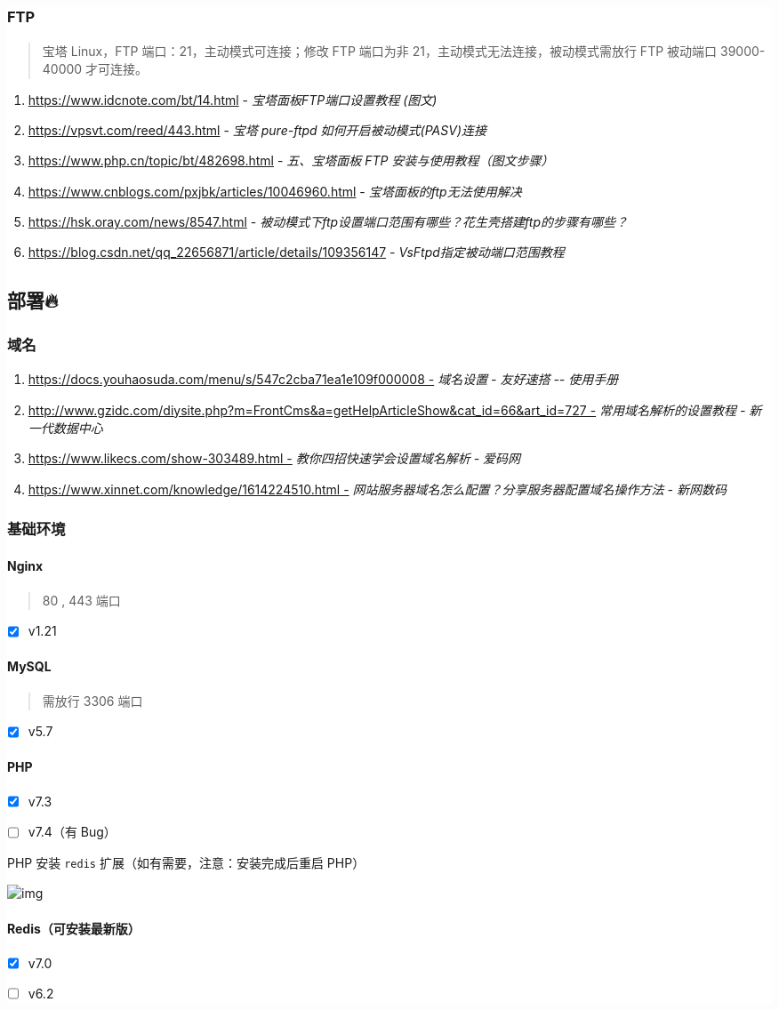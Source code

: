 ### FTP

> 宝塔 Linux，FTP 端口：21，主动模式可连接；修改 FTP 端口为非 21，主动模式无法连接，被动模式需放行 FTP 被动端口 39000-40000 才可连接。

1. https://www.idcnote.com/bt/14.html - *宝塔面板FTP端口设置教程 (图文)*

2. https://vpsvt.com/reed/443.html - *宝塔 pure-ftpd 如何开启被动模式(PASV)连接*

3. https://www.php.cn/topic/bt/482698.html - *五、宝塔面板 FTP 安装与使用教程（图文步骤）*

4. https://www.cnblogs.com/pxjbk/articles/10046960.html - *宝塔面板的ftp无法使用解决*

5. https://hsk.oray.com/news/8547.html - *被动模式下ftp设置端口范围有哪些？花生壳搭建ftp的步骤有哪些？*

6. https://blog.csdn.net/qq_22656871/article/details/109356147 - *VsFtpd指定被动端口范围教程*

## 部署🔥

### 域名

1. https://docs.youhaosuda.com/menu/s/547c2cba71ea1e109f000008 - *域名设置 - 友好速搭 -- 使用手册*

2. http://www.gzidc.com/diysite.php?m=FrontCms&a=getHelpArticleShow&cat_id=66&art_id=727 - *常用域名解析的设置教程 - 新一代数据中心*

3. https://www.likecs.com/show-303489.html - *教你四招快速学会设置域名解析 - 爱码网*

4. https://www.xinnet.com/knowledge/1614224510.html - *网站服务器域名怎么配置？分享服务器配置域名操作方法 - 新网数码*

### 基础环境

#### Nginx

> 80 , 443 端口

- [x] v1.21

#### MySQL

> 需放行 3306 端口

- [x] v5.7

#### PHP

- [x] v7.3

- [ ] v7.4（有 Bug）

PHP 安装 `redis` 扩展（如有需要，注意：安装完成后重启 PHP）

![img](./_images/bt-deploy-01.png)

#### Redis（可安装最新版）

- [x] v7.0

- [ ] v6.2
